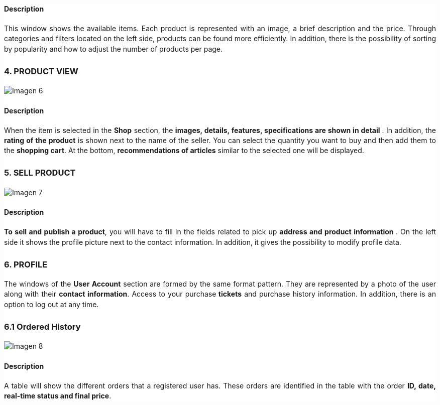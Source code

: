 [5]: https://fotos.subefotos.com/fe8f06d8a2a3b97224cadb4d60ab192do.jpg

 #### Description
 <p align="justify">
This window shows the available items. Each product is represented with an image, a brief description and the price. Through categories and filters located on the left side, products can be found more efficiently. In addition, there is the possibility of sorting by popularity and how to adjust the number of products per page.
  </p>
  
  ### 4. PRODUCT VIEW
![Imagen 6][6]

[6]: https://fotos.subefotos.com/9907ca47432a901c2bcdec37c0a729e1o.jpg

 #### Description
 <p align="justify">
  When the item is selected in the <b>Shop</b> section, the <b>images, details, features, specifications are shown in detail </b>. In addition, the <b>rating of the product</b> is shown next to the name of the seller. You can select the quantity you want to buy and then add them to the <b>shopping cart</b>. At the bottom, <b>recommendations of articles</b> similar to the selected one will be displayed.
  </p>
  
  ### 5. SELL PRODUCT
  ![Imagen 7][7]

[7]: https://fotos.subefotos.com/09a07bc030c4cddeafba4110746be658o.jpg

 #### Description
  <p align="justify">
  <b>To sell and publish a product</b>, you will have to fill in the fields related to pick up <b>address and product information </b>. On the left side it shows the profile picture next to the contact information. In addition, it gives the possibility to modify profile data.
  </p>
  
  ### 6. PROFILE
   <p align="justify">
  The windows of the <b>User Account</b> section are formed by the same format pattern. They are represented by a photo of the user along with their <b>contact information</b>. Access to your purchase<b> tickets</b> and </b>purchase history information</b>. In addition, there is an option to </b>log out</b> at any time.
  </p>
  
  ### 6.1 Ordered History
  
![Imagen 8][8]

[8]: https://fotos.subefotos.com/357ec1ecbd8db7258805e85f1a352d46o.jpg

 #### Description
  <p align="justify">
A table will show the different orders that a registered user has. These orders are identified in the table with the order <b>ID, date, real-time status and final price</b>.
  </p>
  

 [1]: https://i.ibb.co/YZtG5Ts/HOME.jpg
 [2]: https://fotos.subefotos.com/29ce3c837b37a5d0d1211f812de6ec9ao.jpg
 [3]: https://fotos.subefotos.com/ce4ec1ec0084ec4f7e2190c872753aceo.jpg
 [4]: https://fotos.subefotos.com/31c631b81556f89e918d031c05f8ca27o.jpg
[9]: https://fotos.subefotos.com/885f9e153592f7b7692911ac3e3d0fb6o.jpg
[10]: https://fotos.subefotos.com/064e8c5f06b302f72830dd25e51e8e72o.jpg
[11]: https://fotos.subefotos.com/9541dcf76fb325cf3f36ed70ea6fb562o.jpg
[12]: https://fotos.subefotos.com/0607cbff58ec91400d4cdf79292f8334o.jpg
[13]:   https://fotos.subefotos.com/94bb27367a54424b4330ea145ad1afefo.png
[14]:   https://fotos.subefotos.com/7aaf05ad55cb77231bc4873907912a0eo.jpg
[15]: https://fotos.subefotos.com/258cfa7f01fbac2b8aadcb6687becdc5o.jpg
 [16]: https://fotos.subefotos.com/bc2b9be1dc1711d306cf2eb152e4fbb9o.jpg
 [17]: https://fotos.subefotos.com/aa265634b3ef598776038af17abc794fo.jpg
 [18]: https://fotos.subefotos.com/a3d9eff4f7d223d2476a80c9f897de67o.jpg
 [19]: https://fotos.subefotos.com/5015ae15274caebc87ce17b35fe66448o.jpg
 [20]: https://fotos.subefotos.com/511ff9bb676f84e713f25c710b205a94o.jpg
 [21]: https://fotos.subefotos.com/b7a920f7afc053b85607e27dfe458d67o.jpg
 [22]: https://fotos.subefotos.com/5c66063fd1d2d409c8e2576a390775e0o.jpg